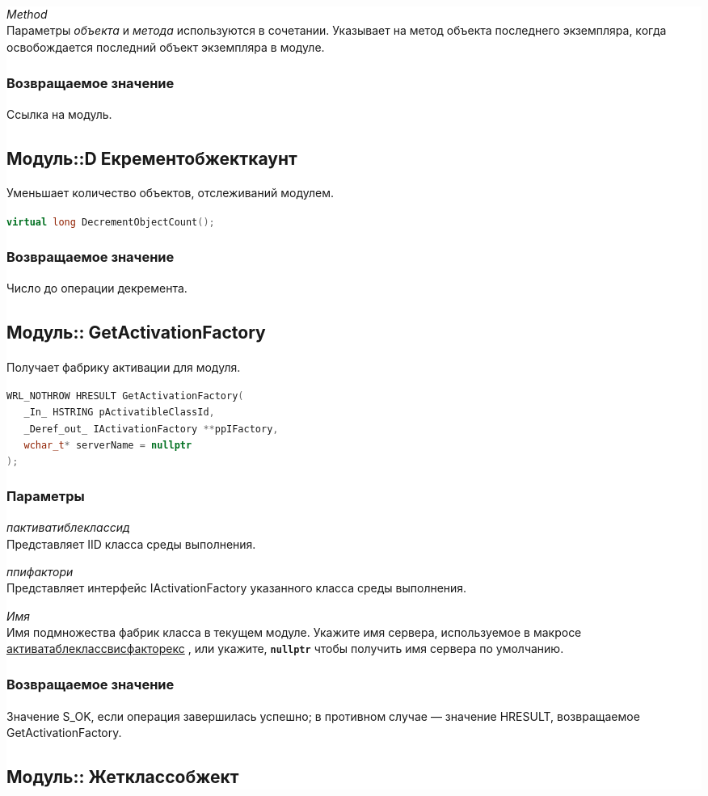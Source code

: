 *Method*<br/>
Параметры *объекта* и *метода* используются в сочетании. Указывает на метод объекта последнего экземпляра, когда освобождается последний объект экземпляра в модуле.

### <a name="return-value"></a>Возвращаемое значение

Ссылка на модуль.

## <a name="moduledecrementobjectcount"></a><a name="decrementobjectcount"></a>Модуль::D Екрементобжекткаунт

Уменьшает количество объектов, отслеживаний модулем.

```cpp
virtual long DecrementObjectCount();
```

### <a name="return-value"></a>Возвращаемое значение

Число до операции декремента.

## <a name="modulegetactivationfactory"></a><a name="getactivationfactory"></a>Модуль:: GetActivationFactory

Получает фабрику активации для модуля.

```cpp
WRL_NOTHROW HRESULT GetActivationFactory(
   _In_ HSTRING pActivatibleClassId,
   _Deref_out_ IActivationFactory **ppIFactory,
   wchar_t* serverName = nullptr
);
```

### <a name="parameters"></a>Параметры

*пактиватиблеклассид*<br/>
Представляет IID класса среды выполнения.

*ппифактори*<br/>
Представляет интерфейс IActivationFactory указанного класса среды выполнения.

*Имя*<br/>
Имя подмножества фабрик класса в текущем модуле. Укажите имя сервера, используемое в макросе [активатаблеклассвисфакторекс](activatableclass-macros.md) , или укажите, **`nullptr`** чтобы получить имя сервера по умолчанию.

### <a name="return-value"></a>Возвращаемое значение

Значение S_OK, если операция завершилась успешно; в противном случае — значение HRESULT, возвращаемое GetActivationFactory.

## <a name="modulegetclassobject"></a><a name="getclassobject"></a>Модуль:: Жетклассобжект
